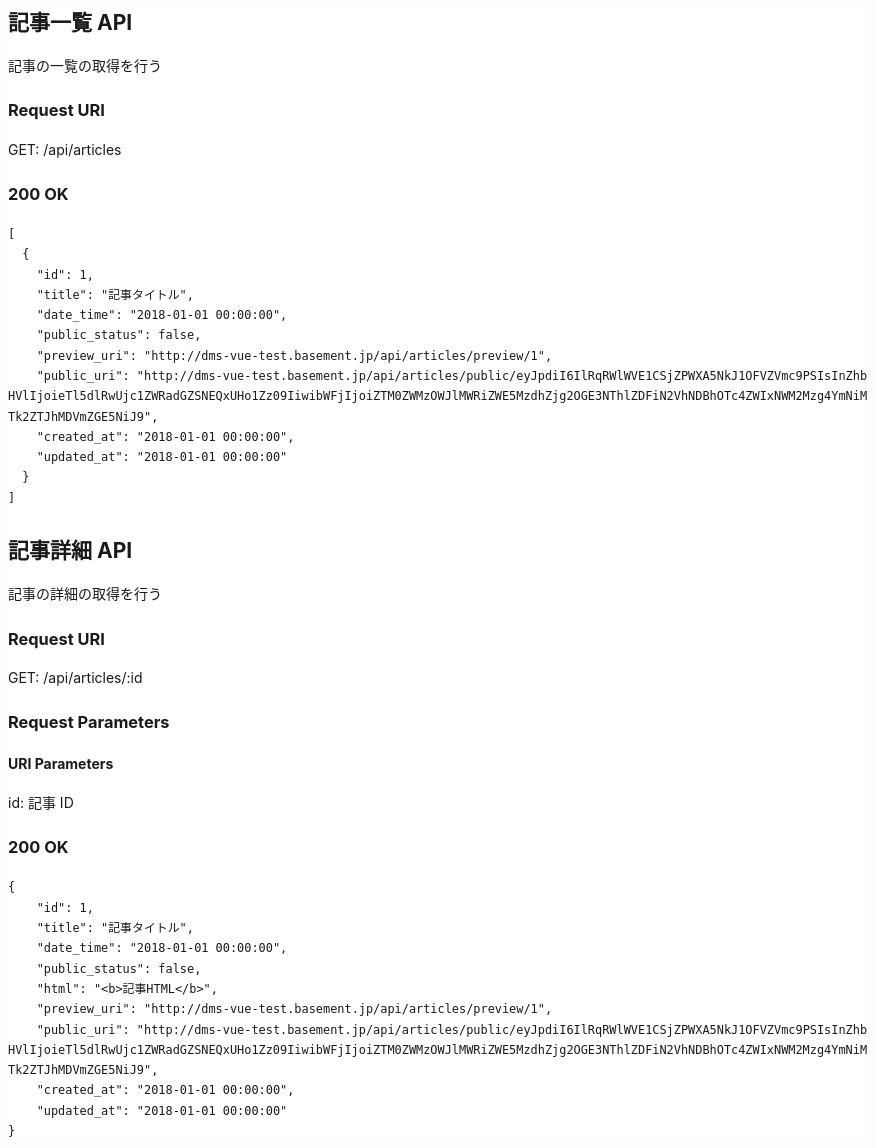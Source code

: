 ## 記事一覧 API

記事の一覧の取得を行う

### Request URI

GET: /api/articles

### 200 OK

```
[
  {
    "id": 1,
    "title": "記事タイトル",
    "date_time": "2018-01-01 00:00:00",
    "public_status": false,
    "preview_uri": "http://dms-vue-test.basement.jp/api/articles/preview/1",
    "public_uri": "http://dms-vue-test.basement.jp/api/articles/public/eyJpdiI6IlRqRWlWVE1CSjZPWXA5NkJ1OFVZVmc9PSIsInZhbHVlIjoieTl5dlRwUjc1ZWRadGZSNEQxUHo1Zz09IiwibWFjIjoiZTM0ZWMzOWJlMWRiZWE5MzdhZjg2OGE3NThlZDFiN2VhNDBhOTc4ZWIxNWM2Mzg4YmNiMTk2ZTJhMDVmZGE5NiJ9",
    "created_at": "2018-01-01 00:00:00",
    "updated_at": "2018-01-01 00:00:00"
  }
]
```

## 記事詳細 API

記事の詳細の取得を行う

### Request URI

GET: /api/articles/:id

### Request Parameters

#### URI Parameters

id: 記事 ID

### 200 OK

```
{
    "id": 1,
    "title": "記事タイトル",
    "date_time": "2018-01-01 00:00:00",
    "public_status": false,
    "html": "<b>記事HTML</b>",
    "preview_uri": "http://dms-vue-test.basement.jp/api/articles/preview/1",
    "public_uri": "http://dms-vue-test.basement.jp/api/articles/public/eyJpdiI6IlRqRWlWVE1CSjZPWXA5NkJ1OFVZVmc9PSIsInZhbHVlIjoieTl5dlRwUjc1ZWRadGZSNEQxUHo1Zz09IiwibWFjIjoiZTM0ZWMzOWJlMWRiZWE5MzdhZjg2OGE3NThlZDFiN2VhNDBhOTc4ZWIxNWM2Mzg4YmNiMTk2ZTJhMDVmZGE5NiJ9",
    "created_at": "2018-01-01 00:00:00",
    "updated_at": "2018-01-01 00:00:00"
}
```
